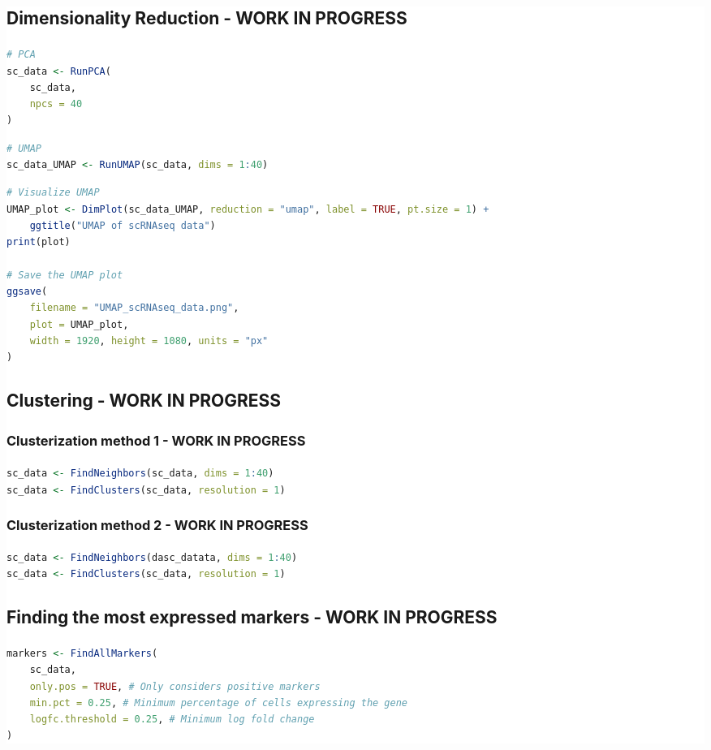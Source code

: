 ## Dimensionality Reduction - WORK IN PROGRESS



```R
# PCA
sc_data <- RunPCA(
    sc_data,
    npcs = 40
)
```


```R
# UMAP
sc_data_UMAP <- RunUMAP(sc_data, dims = 1:40)
```


```R
# Visualize UMAP
UMAP_plot <- DimPlot(sc_data_UMAP, reduction = "umap", label = TRUE, pt.size = 1) +
    ggtitle("UMAP of scRNAseq data")
print(plot)

# Save the UMAP plot
ggsave(
    filename = "UMAP_scRNAseq_data.png",
    plot = UMAP_plot,
    width = 1920, height = 1080, units = "px"
)
```

## Clustering - WORK IN PROGRESS

### Clusterization method 1 - WORK IN PROGRESS

```R
sc_data <- FindNeighbors(sc_data, dims = 1:40)
sc_data <- FindClusters(sc_data, resolution = 1)
```

### Clusterization method 2 - WORK IN PROGRESS

```R
sc_data <- FindNeighbors(dasc_datata, dims = 1:40)
sc_data <- FindClusters(sc_data, resolution = 1)
```

## Finding the most expressed markers - WORK IN PROGRESS



```R
markers <- FindAllMarkers(
    sc_data,
    only.pos = TRUE, # Only considers positive markers
    min.pct = 0.25, # Minimum percentage of cells expressing the gene
    logfc.threshold = 0.25, # Minimum log fold change
)
```
